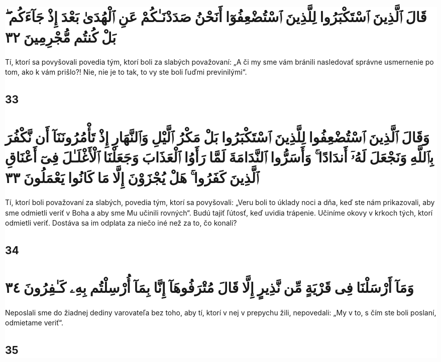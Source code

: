 <h1 class="verse-arabic">قَالَ ٱلَّذِينَ ٱسْتَكْبَرُوا لِلَّذِينَ ٱسْتُضْعِفُوٓا أَنَحْنُ صَدَدْنَـٰكُمْ عَنِ ٱلْهُدَىٰ بَعْدَ إِذْ جَآءَكُم ۖ بَلْ كُنتُم مُّجْرِمِينَ ٣٢</h1>
</div>

<p>Tí, ktorí sa povyšovali povedia tým, ktorí boli za slabých považovaní: „A či my sme vám bránili nasledovať správne usmernenie po tom, ako k vám prišlo?! Nie, nie je to tak, to vy ste boli ľuďmi previnilými“.</p>
</div>
<div class="break"></div>

## 33


<Badge type="info" text="34:33" class="badge" />
<div>
<div class="main-verse" >

<h1 class="verse-arabic">وَقَالَ ٱلَّذِينَ ٱسْتُضْعِفُوا لِلَّذِينَ ٱسْتَكْبَرُوا بَلْ مَكْرُ ٱلَّيْلِ وَٱلنَّهَارِ إِذْ تَأْمُرُونَنَآ أَن نَّكْفُرَ بِٱللَّهِ وَنَجْعَلَ لَهُۥٓ أَندَادًا ۚ وَأَسَرُّوا ٱلنَّدَامَةَ لَمَّا رَأَوُا ٱلْعَذَابَ وَجَعَلْنَا ٱلْأَغْلَـٰلَ فِىٓ أَعْنَاقِ ٱلَّذِينَ كَفَرُوا ۚ هَلْ يُجْزَوْنَ إِلَّا مَا كَانُوا يَعْمَلُونَ ٣٣</h1>
</div>

<p>Tí, ktorí boli považovaní za slabých, povedia tým, ktorí sa povyšovali: „Veru boli to úklady noci a dňa, keď ste nám prikazovali, aby sme odmietli veriť v Boha a aby sme Mu učinili rovných“. Budú tajiť ľútosť, keď uvidia trápenie. Učiníme okovy v krkoch tých, ktorí odmietli veriť. Dostáva sa im odplata za niečo iné než za to, čo konali?</p>
</div>

<div class="break"></div>

## 34


<Badge type="info" text="34:34" class="badge" />
<div>
<div class="main-verse" >

<h1 class="verse-arabic">وَمَآ أَرْسَلْنَا فِى قَرْيَةٍ مِّن نَّذِيرٍ إِلَّا قَالَ مُتْرَفُوهَآ إِنَّا بِمَآ أُرْسِلْتُم بِهِۦ كَـٰفِرُونَ ٣٤</h1>
</div>

<p>Neposlali sme do žiadnej dediny varovateľa bez toho, aby tí, ktorí v nej v prepychu žili, nepovedali: „My v to, s čím ste boli poslaní, odmietame veriť“.</p>
</div>

<div class="break"></div>

## 35


<Badge type="info" text="34:35" class="badge" />
<div>
<div class="main-verse" >
